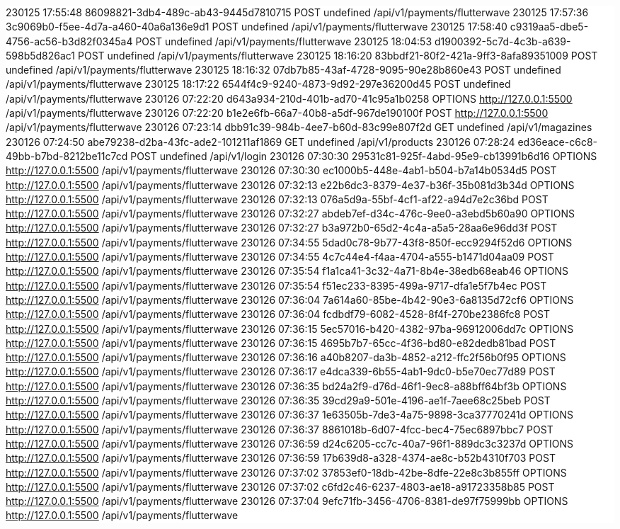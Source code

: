 230125	17:55:48	86098821-3db4-489c-ab43-9445d7810715	POST	undefined	/api/v1/payments/flutterwave
230125	17:57:36	3c9069b0-f5ee-4d7a-a460-40a6a136e9d1	POST	undefined	/api/v1/payments/flutterwave
230125	17:58:40	c9319aa5-dbe5-4756-ac56-b3d82f0345a4	POST	undefined	/api/v1/payments/flutterwave
230125	18:04:53	d1900392-5c7d-4c3b-a639-598b5d826ac1	POST	undefined	/api/v1/payments/flutterwave
230125	18:16:20	83bbdf21-80f2-421a-9ff3-8afa89351009	POST	undefined	/api/v1/payments/flutterwave
230125	18:16:32	07db7b85-43af-4728-9095-90e28b860e43	POST	undefined	/api/v1/payments/flutterwave
230125	18:17:22	6544f4c9-9240-4873-9d92-297e36200d45	POST	undefined	/api/v1/payments/flutterwave
230126	07:22:20	d643a934-210d-401b-ad70-41c95a1b0258	OPTIONS	http://127.0.0.1:5500	/api/v1/payments/flutterwave
230126	07:22:20	b1e2e6fb-66a7-40b8-a5df-967de190100f	POST	http://127.0.0.1:5500	/api/v1/payments/flutterwave
230126	07:23:14	dbb91c39-984b-4ee7-b60d-83c99e807f2d	GET	undefined	/api/v1/magazines
230126	07:24:50	abe79238-d2ba-43fc-ade2-101211af1869	GET	undefined	/api/v1/products
230126	07:28:24	ed36eace-c6c8-49bb-b7bd-8212be11c7cd	POST	undefined	/api/v1/login
230126	07:30:30	29531c81-925f-4abd-95e9-cb13991b6d16	OPTIONS	http://127.0.0.1:5500	/api/v1/payments/flutterwave
230126	07:30:30	ec1000b5-448e-4ab1-b504-b7a14b0534d5	POST	http://127.0.0.1:5500	/api/v1/payments/flutterwave
230126	07:32:13	e22b6dc3-8379-4e37-b36f-35b081d3b34d	OPTIONS	http://127.0.0.1:5500	/api/v1/payments/flutterwave
230126	07:32:13	076a5d9a-55bf-4cf1-af22-a94d7e2c36bd	POST	http://127.0.0.1:5500	/api/v1/payments/flutterwave
230126	07:32:27	abdeb7ef-d34c-476c-9ee0-a3ebd5b60a90	OPTIONS	http://127.0.0.1:5500	/api/v1/payments/flutterwave
230126	07:32:27	b3a972b0-65d2-4c4a-a5a5-28aa6e96dd3f	POST	http://127.0.0.1:5500	/api/v1/payments/flutterwave
230126	07:34:55	5dad0c78-9b77-43f8-850f-ecc9294f52d6	OPTIONS	http://127.0.0.1:5500	/api/v1/payments/flutterwave
230126	07:34:55	4c7c44e4-f4aa-4704-a555-b1471d04aa09	POST	http://127.0.0.1:5500	/api/v1/payments/flutterwave
230126	07:35:54	f1a1ca41-3c32-4a71-8b4e-38edb68eab46	OPTIONS	http://127.0.0.1:5500	/api/v1/payments/flutterwave
230126	07:35:54	f51ec233-8395-499a-9717-dfa1e5f7b4ec	POST	http://127.0.0.1:5500	/api/v1/payments/flutterwave
230126	07:36:04	7a614a60-85be-4b42-90e3-6a8135d72cf6	OPTIONS	http://127.0.0.1:5500	/api/v1/payments/flutterwave
230126	07:36:04	fcdbdf79-6082-4528-8f4f-270be2386fc8	POST	http://127.0.0.1:5500	/api/v1/payments/flutterwave
230126	07:36:15	5ec57016-b420-4382-97ba-96912006dd7c	OPTIONS	http://127.0.0.1:5500	/api/v1/payments/flutterwave
230126	07:36:15	4695b7b7-65cc-4f36-bd80-e82dedb81bad	POST	http://127.0.0.1:5500	/api/v1/payments/flutterwave
230126	07:36:16	a40b8207-da3b-4852-a212-ffc2f56b0f95	OPTIONS	http://127.0.0.1:5500	/api/v1/payments/flutterwave
230126	07:36:17	e4dca339-6b55-4ab1-9dc0-b5e70ec77d89	POST	http://127.0.0.1:5500	/api/v1/payments/flutterwave
230126	07:36:35	bd24a2f9-d76d-46f1-9ec8-a88bff64bf3b	OPTIONS	http://127.0.0.1:5500	/api/v1/payments/flutterwave
230126	07:36:35	39cd29a9-501e-4196-ae1f-7aee68c25beb	POST	http://127.0.0.1:5500	/api/v1/payments/flutterwave
230126	07:36:37	1e63505b-7de3-4a75-9898-3ca37770241d	OPTIONS	http://127.0.0.1:5500	/api/v1/payments/flutterwave
230126	07:36:37	8861018b-6d07-4fcc-bec4-75ec6897bbc7	POST	http://127.0.0.1:5500	/api/v1/payments/flutterwave
230126	07:36:59	d24c6205-cc7c-40a7-96f1-889dc3c3237d	OPTIONS	http://127.0.0.1:5500	/api/v1/payments/flutterwave
230126	07:36:59	17b639d8-a328-4374-ae8c-b52b4310f703	POST	http://127.0.0.1:5500	/api/v1/payments/flutterwave
230126	07:37:02	37853ef0-18db-42be-8dfe-22e8c3b855ff	OPTIONS	http://127.0.0.1:5500	/api/v1/payments/flutterwave
230126	07:37:02	c6fd2c46-6237-4803-ae18-a91723358b85	POST	http://127.0.0.1:5500	/api/v1/payments/flutterwave
230126	07:37:04	9efc71fb-3456-4706-8381-de97f75999bb	OPTIONS	http://127.0.0.1:5500	/api/v1/payments/flutterwave
